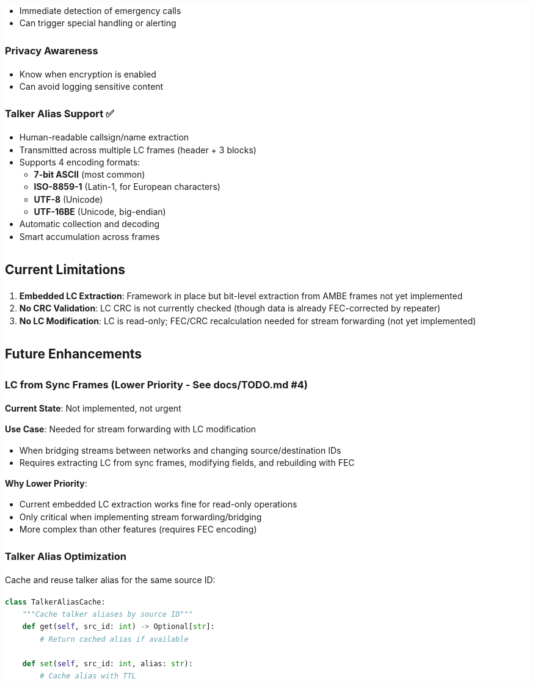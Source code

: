 - Immediate detection of emergency calls
- Can trigger special handling or alerting

### Privacy Awareness

- Know when encryption is enabled
- Can avoid logging sensitive content

### Talker Alias Support ✅

- Human-readable callsign/name extraction
- Transmitted across multiple LC frames (header + 3 blocks)
- Supports 4 encoding formats:
  - **7-bit ASCII** (most common)
  - **ISO-8859-1** (Latin-1, for European characters)
  - **UTF-8** (Unicode)
  - **UTF-16BE** (Unicode, big-endian)
- Automatic collection and decoding
- Smart accumulation across frames

## Current Limitations

1. **Embedded LC Extraction**: Framework in place but bit-level extraction from AMBE frames not yet implemented
2. **No CRC Validation**: LC CRC is not currently checked (though data is already FEC-corrected by repeater)
3. **No LC Modification**: LC is read-only; FEC/CRC recalculation needed for stream forwarding (not yet implemented)

## Future Enhancements

### LC from Sync Frames (Lower Priority - See docs/TODO.md #4)

**Current State**: Not implemented, not urgent

**Use Case**: Needed for stream forwarding with LC modification
- When bridging streams between networks and changing source/destination IDs
- Requires extracting LC from sync frames, modifying fields, and rebuilding with FEC

**Why Lower Priority**:
- Current embedded LC extraction works fine for read-only operations
- Only critical when implementing stream forwarding/bridging
- More complex than other features (requires FEC encoding)

### Talker Alias Optimization

Cache and reuse talker alias for the same source ID:

```python
class TalkerAliasCache:
    """Cache talker aliases by source ID"""
    def get(self, src_id: int) -> Optional[str]:
        # Return cached alias if available
        
    def set(self, src_id: int, alias: str):
        # Cache alias with TTL
```
